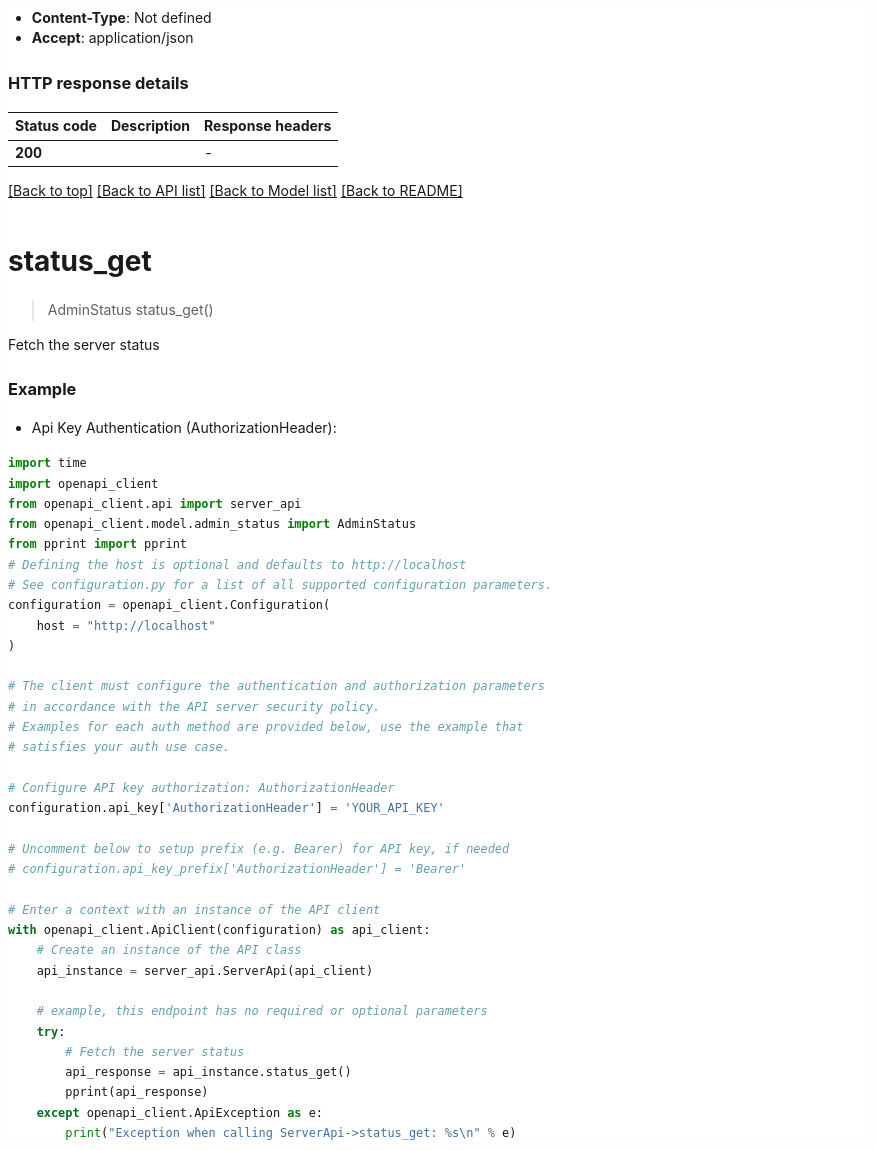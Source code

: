 - **Content-Type**: Not defined
 - **Accept**: application/json


### HTTP response details

| Status code | Description | Response headers |
|-------------|-------------|------------------|
**200** |  |  -  |

[[Back to top]](#) [[Back to API list]](../README.md#documentation-for-api-endpoints) [[Back to Model list]](../README.md#documentation-for-models) [[Back to README]](../README.md)

# **status_get**
> AdminStatus status_get()

Fetch the server status

### Example

* Api Key Authentication (AuthorizationHeader):

```python
import time
import openapi_client
from openapi_client.api import server_api
from openapi_client.model.admin_status import AdminStatus
from pprint import pprint
# Defining the host is optional and defaults to http://localhost
# See configuration.py for a list of all supported configuration parameters.
configuration = openapi_client.Configuration(
    host = "http://localhost"
)

# The client must configure the authentication and authorization parameters
# in accordance with the API server security policy.
# Examples for each auth method are provided below, use the example that
# satisfies your auth use case.

# Configure API key authorization: AuthorizationHeader
configuration.api_key['AuthorizationHeader'] = 'YOUR_API_KEY'

# Uncomment below to setup prefix (e.g. Bearer) for API key, if needed
# configuration.api_key_prefix['AuthorizationHeader'] = 'Bearer'

# Enter a context with an instance of the API client
with openapi_client.ApiClient(configuration) as api_client:
    # Create an instance of the API class
    api_instance = server_api.ServerApi(api_client)

    # example, this endpoint has no required or optional parameters
    try:
        # Fetch the server status
        api_response = api_instance.status_get()
        pprint(api_response)
    except openapi_client.ApiException as e:
        print("Exception when calling ServerApi->status_get: %s\n" % e)
```
